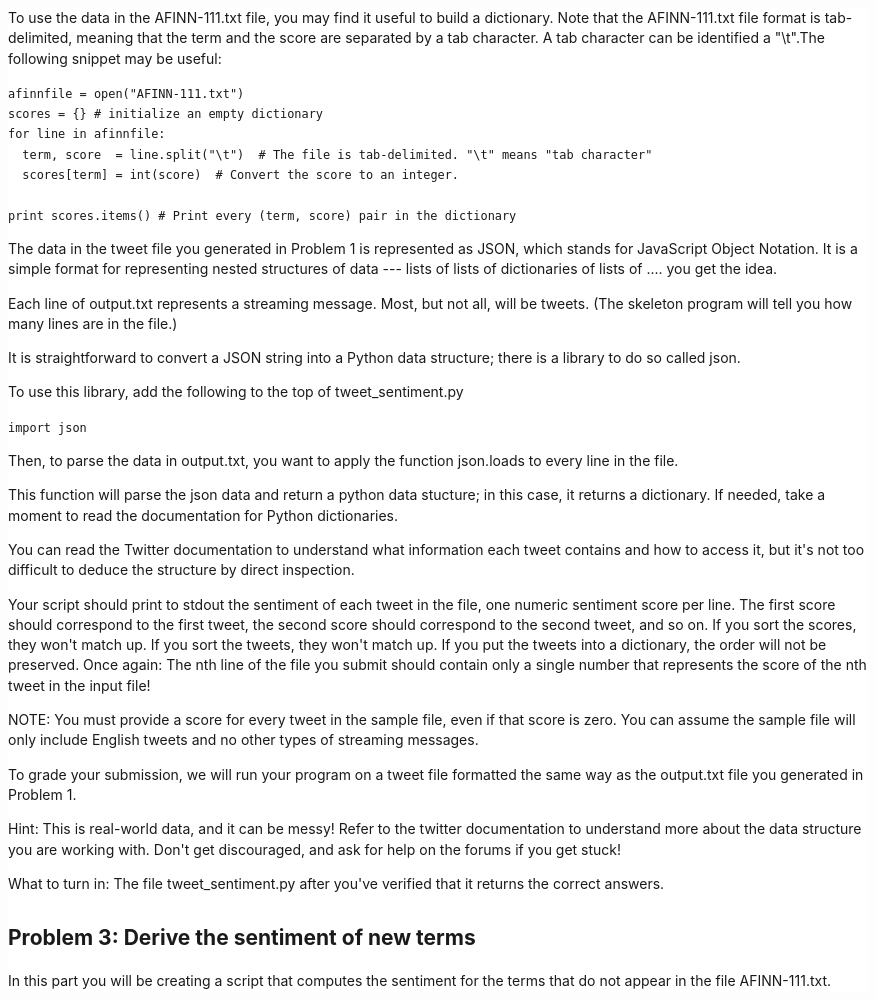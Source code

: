 To use the data in the AFINN-111.txt file, you may find it useful to build a dictionary. Note that the AFINN-111.txt file format is tab-delimited, meaning that the term and the score are separated by a tab character. A tab character can be identified a "\t".The following snippet may be useful:
```
afinnfile = open("AFINN-111.txt")
scores = {} # initialize an empty dictionary
for line in afinnfile:
  term, score  = line.split("\t")  # The file is tab-delimited. "\t" means "tab character"
  scores[term] = int(score)  # Convert the score to an integer.

print scores.items() # Print every (term, score) pair in the dictionary
```
The data in the tweet file you generated in Problem 1 is represented as JSON, which stands for JavaScript Object Notation. It is a simple format for representing nested structures of data --- lists of lists of dictionaries of lists of .... you get the idea.

Each line of output.txt represents a streaming message. Most, but not all, will be tweets. (The skeleton program will tell you how many lines are in the file.)

It is straightforward to convert a JSON string into a Python data structure; there is a library to do so called json.

To use this library, add the following to the top of tweet_sentiment.py
```
import json
```
Then, to parse the data in output.txt, you want to apply the function json.loads to every line in the file.

This function will parse the json data and return a python data stucture; in this case, it returns a dictionary. If needed, take a moment to read the documentation for Python dictionaries.

You can read the Twitter documentation to understand what information each tweet contains and how to access it, but it's not too difficult to deduce the structure by direct inspection.

Your script should print to stdout the sentiment of each tweet in the file, one numeric sentiment score per line. The first score should correspond to the first tweet, the second score should correspond to the second tweet, and so on. If you sort the scores, they won't match up. If you sort the tweets, they won't match up. If you put the tweets into a dictionary, the order will not be preserved. Once again: The nth line of the file you submit should contain only a single number that represents the score of the nth tweet in the input file!

NOTE: You must provide a score for every tweet in the sample file, even if that score is zero. You can assume the sample file will only include English tweets and no other types of streaming messages.

To grade your submission, we will run your program on a tweet file formatted the same way as the output.txt file you generated in Problem 1.

Hint: This is real-world data, and it can be messy! Refer to the twitter documentation to understand more about the data structure you are working with. Don't get discouraged, and ask for help on the forums if you get stuck!

What to turn in: The file tweet_sentiment.py after you've verified that it returns the correct answers.

Problem 3: Derive the sentiment of new terms
---------------------------------------------
In this part you will be creating a script that computes the sentiment for the terms that do not appear in the file AFINN-111.txt.
